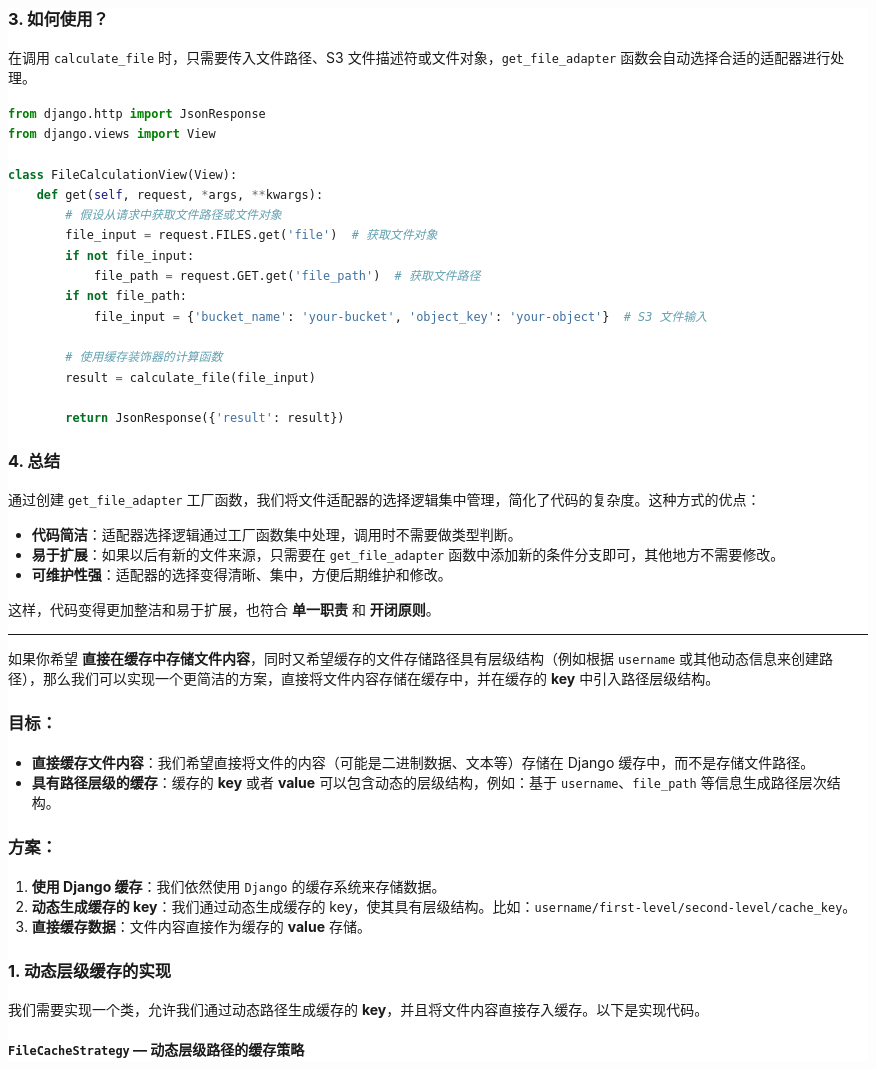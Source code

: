 ### 3. **如何使用？**

在调用 `calculate_file` 时，只需要传入文件路径、S3 文件描述符或文件对象，`get_file_adapter` 函数会自动选择合适的适配器进行处理。

```python
from django.http import JsonResponse
from django.views import View

class FileCalculationView(View):
    def get(self, request, *args, **kwargs):
        # 假设从请求中获取文件路径或文件对象
        file_input = request.FILES.get('file')  # 获取文件对象
        if not file_input:
            file_path = request.GET.get('file_path')  # 获取文件路径
        if not file_path:
            file_input = {'bucket_name': 'your-bucket', 'object_key': 'your-object'}  # S3 文件输入

        # 使用缓存装饰器的计算函数
        result = calculate_file(file_input)
        
        return JsonResponse({'result': result})
```

### 4. **总结**

通过创建 `get_file_adapter` 工厂函数，我们将文件适配器的选择逻辑集中管理，简化了代码的复杂度。这种方式的优点：

- **代码简洁**：适配器选择逻辑通过工厂函数集中处理，调用时不需要做类型判断。
- **易于扩展**：如果以后有新的文件来源，只需要在 `get_file_adapter` 函数中添加新的条件分支即可，其他地方不需要修改。
- **可维护性强**：适配器的选择变得清晰、集中，方便后期维护和修改。

这样，代码变得更加整洁和易于扩展，也符合 **单一职责** 和 **开闭原则**。

------

如果你希望 **直接在缓存中存储文件内容**，同时又希望缓存的文件存储路径具有层级结构（例如根据 `username` 或其他动态信息来创建路径），那么我们可以实现一个更简洁的方案，直接将文件内容存储在缓存中，并在缓存的 **key** 中引入路径层级结构。

### 目标：

- **直接缓存文件内容**：我们希望直接将文件的内容（可能是二进制数据、文本等）存储在 Django 缓存中，而不是存储文件路径。
- **具有路径层级的缓存**：缓存的 **key** 或者 **value** 可以包含动态的层级结构，例如：基于 `username`、`file_path` 等信息生成路径层次结构。

### 方案：

1. **使用 Django 缓存**：我们依然使用 `Django` 的缓存系统来存储数据。
2. **动态生成缓存的 key**：我们通过动态生成缓存的 key，使其具有层级结构。比如：`username/first-level/second-level/cache_key`。
3. **直接缓存数据**：文件内容直接作为缓存的 **value** 存储。

### 1. **动态层级缓存的实现**

我们需要实现一个类，允许我们通过动态路径生成缓存的 **key**，并且将文件内容直接存入缓存。以下是实现代码。

#### `FileCacheStrategy` — 动态层级路径的缓存策略

